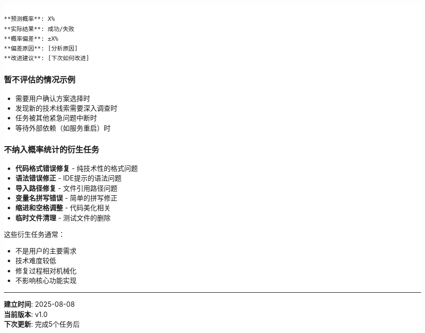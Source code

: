 ```

**预测概率**: X%
**实际结果**: 成功/失败
**概率偏差**: ±X%
**偏差原因**: [分析原因]
**改进建议**: [下次如何改进]
```

### 暂不评估的情况示例
- 需要用户确认方案选择时
- 发现新的技术线索需要深入调查时
- 任务被其他紧急问题中断时
- 等待外部依赖（如服务重启）时

### 不纳入概率统计的衍生任务
- **代码格式错误修复** - 纯技术性的格式问题
- **语法错误修正** - IDE提示的语法问题
- **导入路径修复** - 文件引用路径问题
- **变量名拼写错误** - 简单的拼写修正
- **缩进和空格调整** - 代码美化相关
- **临时文件清理** - 测试文件的删除

这些衍生任务通常：
- 不是用户的主要需求
- 技术难度较低
- 修复过程相对机械化
- 不影响核心功能实现

---

**建立时间**: 2025-08-08  
**当前版本**: v1.0  
**下次更新**: 完成5个任务后